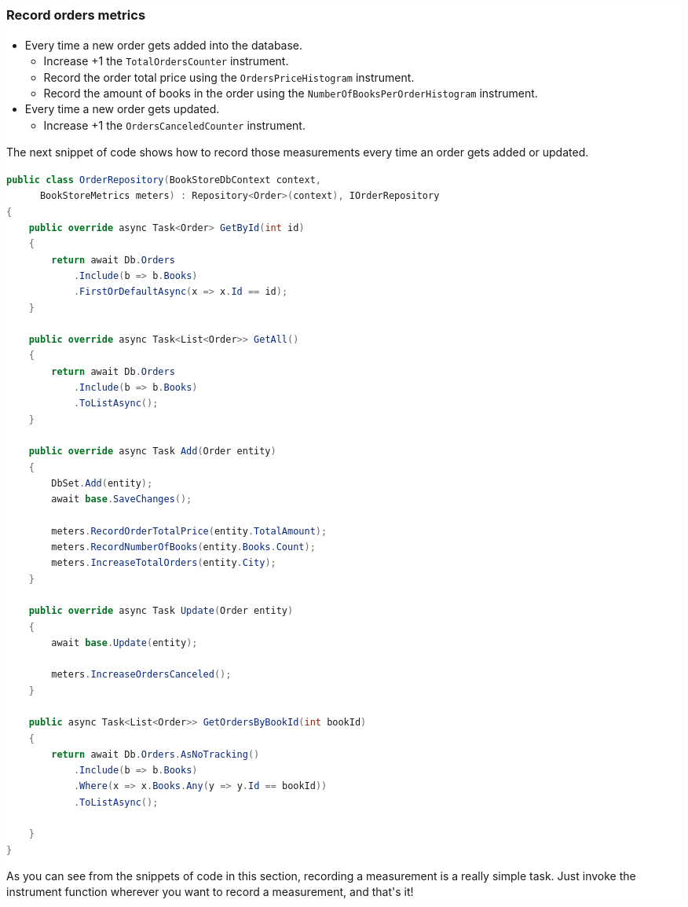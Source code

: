 ### **Record orders metrics**

- Every time a new order gets added into the database.
  - Increase +1 the ``TotalOrdersCounter`` instrument.
  - Record the order total price using the ``OrdersPriceHistogram`` instrument.
  - Record the amount of books in the order using the ``NumberOfBooksPerOrderHistogram`` instrument.
- Every time a new order gets updated.
  - Increase +1 the ``OrdersCanceledCounter`` instrument.
  
The next snippet of code shows how to record those measurements every time an order gets added or updated.

```csharp
public class OrderRepository(BookStoreDbContext context, 
      BookStoreMetrics meters) : Repository<Order>(context), IOrderRepository
{
    public override async Task<Order> GetById(int id)
    {
        return await Db.Orders
            .Include(b => b.Books)
            .FirstOrDefaultAsync(x => x.Id == id);
    }

    public override async Task<List<Order>> GetAll()
    {
        return await Db.Orders
            .Include(b => b.Books)
            .ToListAsync();
    }

    public override async Task Add(Order entity)
    {
        DbSet.Add(entity);
        await base.SaveChanges();

        meters.RecordOrderTotalPrice(entity.TotalAmount);
        meters.RecordNumberOfBooks(entity.Books.Count);
        meters.IncreaseTotalOrders(entity.City);
    }

    public override async Task Update(Order entity)
    {
        await base.Update(entity);

        meters.IncreaseOrdersCanceled();
    }

    public async Task<List<Order>> GetOrdersByBookId(int bookId)
    {
        return await Db.Orders.AsNoTracking()
            .Include(b => b.Books)
            .Where(x => x.Books.Any(y => y.Id == bookId))
            .ToListAsync();

    }
}
```
As you can see from the snippets of code in this section, recording a measurement is a really simple task. Just invoke the instrument function wherever you want to record a measurement, and that's it!
